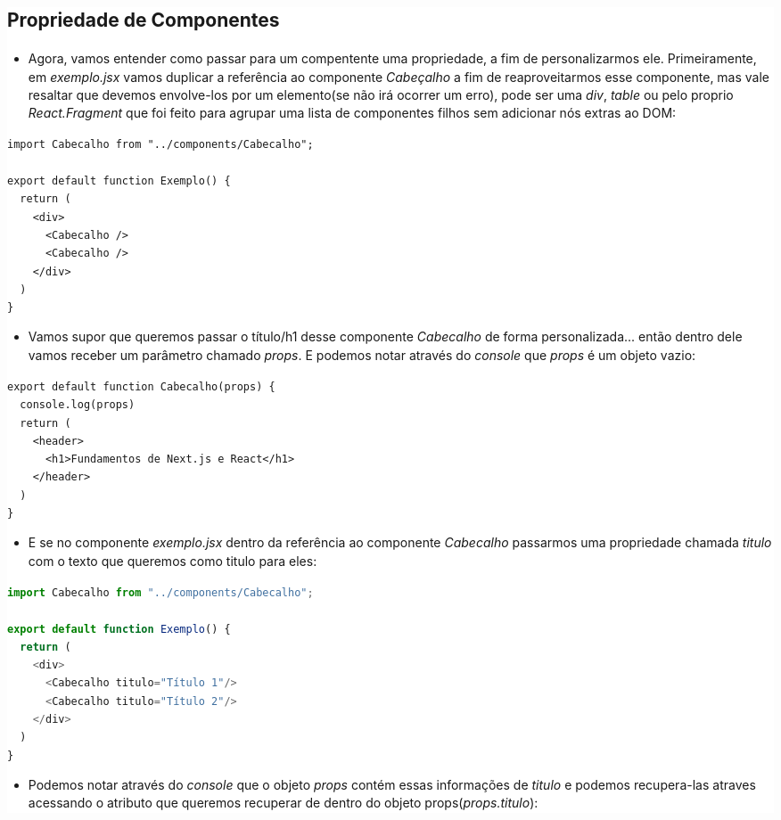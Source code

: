 ## Propriedade de Componentes

- Agora, vamos entender como passar para um compentente uma propriedade, a fim de personalizarmos ele.
Primeiramente, em _exemplo.jsx_ vamos duplicar a referência ao componente _Cabeçalho_ a fim de reaproveitarmos esse componente, mas vale resaltar que devemos envolve-los por um elemento(se não irá ocorrer um erro), pode ser uma _div_, _table_ ou pelo proprio _React.Fragment_ que foi feito para agrupar uma lista de componentes filhos sem adicionar nós extras ao DOM:

``` JSX
import Cabecalho from "../components/Cabecalho";

export default function Exemplo() {
  return (
    <div>
      <Cabecalho />
      <Cabecalho />
    </div>
  )
}
```

- Vamos supor que queremos passar o título/h1 desse componente _Cabecalho_ de forma personalizada... então dentro dele vamos receber um parâmetro chamado _props_. E podemos notar através do _console_ que _props_ é um objeto vazio:

``` JSX
export default function Cabecalho(props) {
  console.log(props)
  return (
    <header>
      <h1>Fundamentos de Next.js e React</h1>
    </header>
  )
}
```

- E se no componente _exemplo.jsx_ dentro da referência ao componente _Cabecalho_ passarmos uma propriedade chamada _titulo_ com o texto que queremos como titulo para eles: 

``` JavaScript
import Cabecalho from "../components/Cabecalho";

export default function Exemplo() {
  return (
    <div>
      <Cabecalho titulo="Título 1"/>
      <Cabecalho titulo="Título 2"/>
    </div>
  )
}
```

- Podemos notar através do _console_ que o objeto _props_ contém essas informações de _titulo_ e podemos recupera-las atraves acessando o atributo que queremos recuperar de dentro do objeto props(_props.titulo_):

